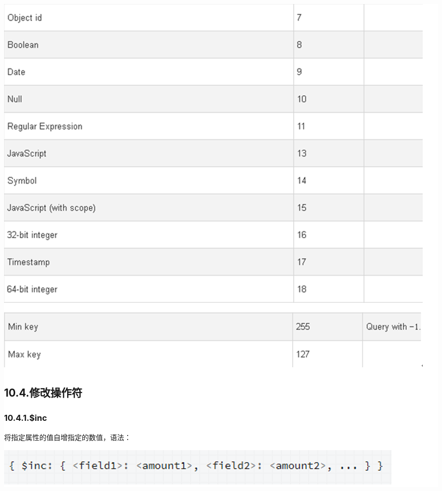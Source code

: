 ![](./images/类型-2.png)

![](./images/类型3.png)

## 10.4.修改操作符

### 10.4.1.$inc

将指定属性的值自增指定的数值，语法：

![](./images/语法-inc.png)
